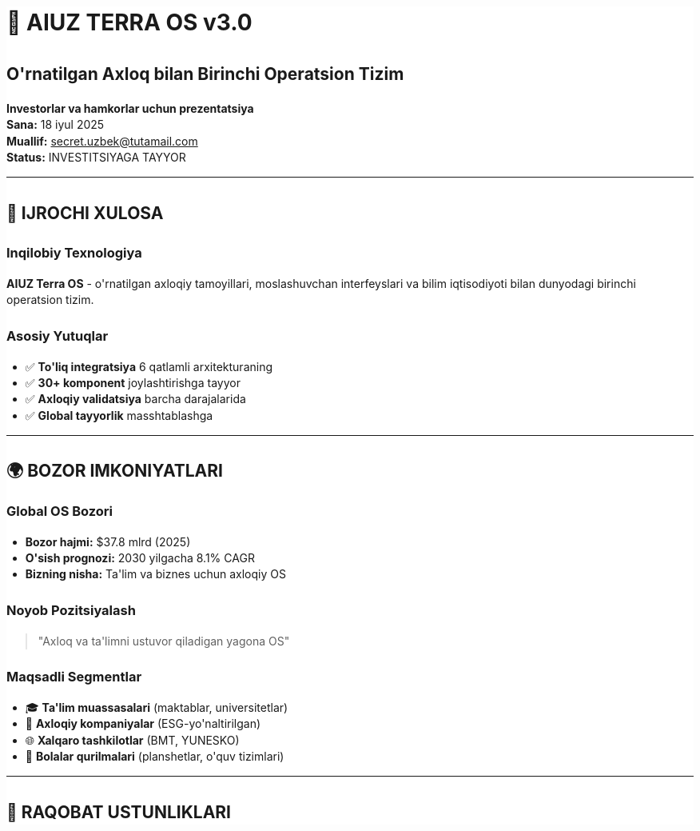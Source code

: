 # 🚀 AIUZ TERRA OS v3.0

## O'rnatilgan Axloq bilan Birinchi Operatsion Tizim

**Investorlar va hamkorlar uchun prezentatsiya**\
**Sana:** 18 iyul 2025\
**Muallif:** <secret.uzbek@tutamail.com>\
**Status:** INVESTITSIYAGA TAYYOR

***

## 🎯 IJROCHI XULOSA

### Inqilobiy Texnologiya

**AIUZ Terra OS** - o'rnatilgan axloqiy tamoyillari, moslashuvchan interfeyslari va bilim iqtisodiyoti bilan dunyodagi birinchi operatsion tizim.

### Asosiy Yutuqlar

* ✅ **To'liq integratsiya** 6 qatlamli arxitekturaning
* ✅ **30+ komponent** joylashtirishga tayyor
* ✅ **Axloqiy validatsiya** barcha darajalarida
* ✅ **Global tayyorlik** masshtablashga

***

## 🌍 BOZOR IMKONIYATLARI

### Global OS Bozori

* **Bozor hajmi:** $37.8 mlrd (2025)
* **O'sish prognozi:** 2030 yilgacha 8.1% CAGR
* **Bizning nisha:** Ta'lim va biznes uchun axloqiy OS

### Noyob Pozitsiyalash

> "Axloq va ta'limni ustuvor qiladigan yagona OS"

### Maqsadli Segmentlar

* 🎓 **Ta'lim muassasalari** (maktablar, universitetlar)
* 🏢 **Axloqiy kompaniyalar** (ESG-yo'naltirilgan)
* 🌐 **Xalqaro tashkilotlar** (BMT, YUNESKO)
* 👶 **Bolalar qurilmalari** (planshetlar, o'quv tizimlari)

***

## 💎 RAQOBAT USTUNLIKLARI
